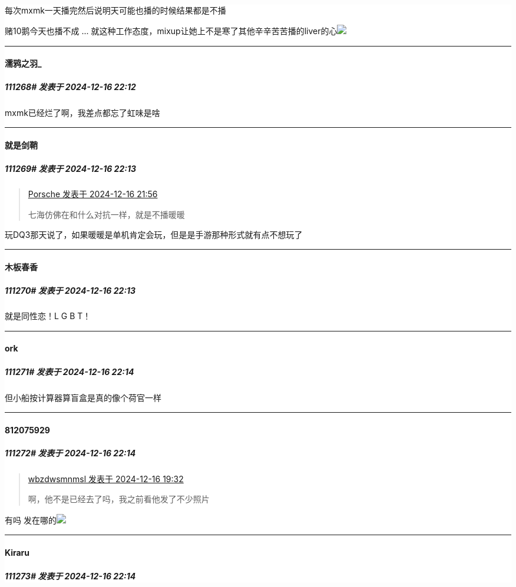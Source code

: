 每次mxmk一天播完然后说明天可能也播的时候结果都是不播

赌10鹅今天也播不成 ...</blockquote>
就这种工作态度，mixup让她上不是寒了其他辛辛苦苦播的liver的心<img src="https://static.saraba1st.com/image/smiley/animal2017/028.png" referrerpolicy="no-referrer">

*****

####  濡鸦之羽_  
##### 111268#       发表于 2024-12-16 22:12

mxmk已经烂了啊，我差点都忘了虹味是啥

*****

####  就是剑鞘  
##### 111269#       发表于 2024-12-16 22:13

<blockquote><a href="httphttps://bbs.saraba1st.com/2b/forum.php?mod=redirect&amp;goto=findpost&amp;pid=66941785&amp;ptid=2184782" target="_blank">Porsche 发表于 2024-12-16 21:56</a>

七海仿佛在和什么对抗一样，就是不播暖暖</blockquote>
玩DQ3那天说了，如果暖暖是单机肯定会玩，但是是手游那种形式就有点不想玩了

*****

####  木板春香  
##### 111270#       发表于 2024-12-16 22:13

就是同性恋！L G B T！

*****

####  ork  
##### 111271#       发表于 2024-12-16 22:14

但小船按计算器算盲盒是真的像个荷官一样


*****

####  812075929  
##### 111272#       发表于 2024-12-16 22:14

<blockquote><a href="httphttps://bbs.saraba1st.com/2b/forum.php?mod=redirect&amp;goto=findpost&amp;pid=66940761&amp;ptid=2184782" target="_blank">wbzdwsmnmsl 发表于 2024-12-16 19:32</a>

啊，他不是已经去了吗，我之前看他发了不少照片</blockquote>
有吗 发在哪的<img src="https://static.saraba1st.com/image/smiley/face2017/007.png" referrerpolicy="no-referrer">

*****

####  Kiraru  
##### 111273#       发表于 2024-12-16 22:14
